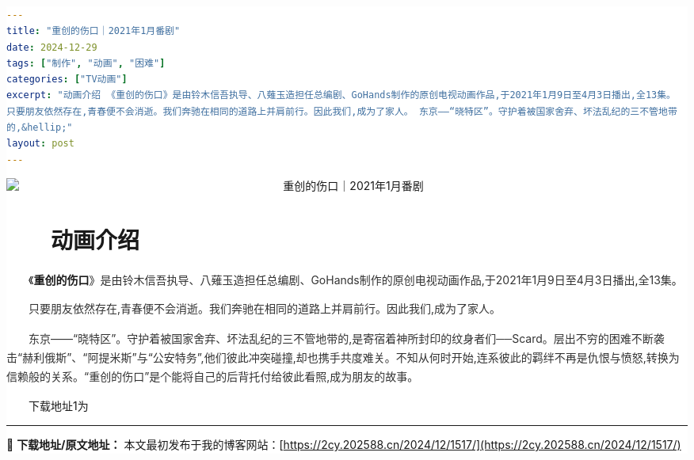 ```yaml
---
title: "重创的伤口｜2021年1月番剧"
date: 2024-12-29
tags: ["制作", "动画", "困难"]
categories: ["TV动画"]
excerpt: "动画介绍 《重创的伤口》是由铃木信吾执导、八薙玉造担任总编剧、GoHands制作的原创电视动画作品,于2021年1月9日至4月3日播出,全13集。 只要朋友依然存在,青春便不会消逝。我们奔驰在相同的道路上并肩前行。因此我们,成为了家人。 东京——“晓特区”。守护着被国家舍弃、坏法乱纪的三不管地带的,&hellip;"
layout: post
---
```


<div>
<div></div>
<div>
<p style="text-align: center;"><img style="display: block; margin-left: auto; margin-right: auto; width: 100%; height: auto;" src="https://2cy.202588.cn//wp-content/uploads/2024/12/20241229_6770fd7bcef85.webp" alt="重创的伤口｜2021年1月番剧" /></p>

<h1 style="text-indent: 2em; text-align: left;">动画介绍</h1>
<p style="white-space: normal; text-indent: 2em; text-align: left;">《<strong>重创的伤口</strong>》<span style="color: #333333; background-color: #ffffff;"><span style="color: #333333; text-indent: 28px; background-color: #ffffff;">是由铃木信吾执导、八薙玉造担任总编剧、GoHands制作的原创电视动画作品</span>,于<span style="color: #333333; text-indent: 28px; background-color: #ffffff;">2021年1月9日至4月3日</span>播出</span>,<span style="color: #333333; background-color: #ffffff;">全13集</span>。</p>

<div style="white-space: normal; overflow-wrap: break-word; color: #333333; margin-bottom: 15px; text-indent: 2em; line-height: 24px; zoom: 1; background-color: #ffffff; text-align: left;" data-pid="10">
<div style="overflow-wrap: break-word; margin-bottom: 15px; text-indent: 2em; line-height: 24px; zoom: 1; text-align: left;" data-pid="4">

只要朋友依然存在,青春便不会消逝。我们奔驰在相同的道路上并肩前行。因此我们,成为了家人。

东京——“晓特区”。守护着被国家舍弃、坏法乱纪的三不管地带的,是寄宿着神所封印的纹身者们──Scard。层出不穷的困难不断袭击“赫利俄斯”、“阿提米斯”与“公安特务”,他们彼此冲突碰撞,却也携手共度难关。不知从何时开始,连系彼此的羁绊不再是仇恨与愤怒,转换为信赖般的关系。“重创的伤口”是个能将自己的后背托付给彼此看照,成为朋友的故事。

</div>
</div>
<p style="white-space: normal; text-indent: 2em; text-align: left;">下载地址1为</p>

</div>
</div>

---
📖 **下载地址/原文地址：** 本文最初发布于我的博客网站：[https://2cy.202588.cn/2024/12/1517/](https://2cy.202588.cn/2024/12/1517/)
